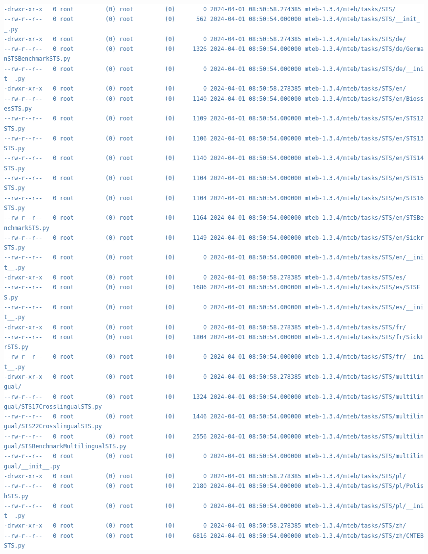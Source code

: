 ```diff
-drwxr-xr-x   0 root         (0) root         (0)        0 2024-04-01 08:50:58.274385 mteb-1.3.4/mteb/tasks/STS/
--rw-r--r--   0 root         (0) root         (0)      562 2024-04-01 08:50:54.000000 mteb-1.3.4/mteb/tasks/STS/__init__.py
-drwxr-xr-x   0 root         (0) root         (0)        0 2024-04-01 08:50:58.274385 mteb-1.3.4/mteb/tasks/STS/de/
--rw-r--r--   0 root         (0) root         (0)     1326 2024-04-01 08:50:54.000000 mteb-1.3.4/mteb/tasks/STS/de/GermanSTSBenchmarkSTS.py
--rw-r--r--   0 root         (0) root         (0)        0 2024-04-01 08:50:54.000000 mteb-1.3.4/mteb/tasks/STS/de/__init__.py
-drwxr-xr-x   0 root         (0) root         (0)        0 2024-04-01 08:50:58.278385 mteb-1.3.4/mteb/tasks/STS/en/
--rw-r--r--   0 root         (0) root         (0)     1140 2024-04-01 08:50:54.000000 mteb-1.3.4/mteb/tasks/STS/en/BiossesSTS.py
--rw-r--r--   0 root         (0) root         (0)     1109 2024-04-01 08:50:54.000000 mteb-1.3.4/mteb/tasks/STS/en/STS12STS.py
--rw-r--r--   0 root         (0) root         (0)     1106 2024-04-01 08:50:54.000000 mteb-1.3.4/mteb/tasks/STS/en/STS13STS.py
--rw-r--r--   0 root         (0) root         (0)     1140 2024-04-01 08:50:54.000000 mteb-1.3.4/mteb/tasks/STS/en/STS14STS.py
--rw-r--r--   0 root         (0) root         (0)     1104 2024-04-01 08:50:54.000000 mteb-1.3.4/mteb/tasks/STS/en/STS15STS.py
--rw-r--r--   0 root         (0) root         (0)     1104 2024-04-01 08:50:54.000000 mteb-1.3.4/mteb/tasks/STS/en/STS16STS.py
--rw-r--r--   0 root         (0) root         (0)     1164 2024-04-01 08:50:54.000000 mteb-1.3.4/mteb/tasks/STS/en/STSBenchmarkSTS.py
--rw-r--r--   0 root         (0) root         (0)     1149 2024-04-01 08:50:54.000000 mteb-1.3.4/mteb/tasks/STS/en/SickrSTS.py
--rw-r--r--   0 root         (0) root         (0)        0 2024-04-01 08:50:54.000000 mteb-1.3.4/mteb/tasks/STS/en/__init__.py
-drwxr-xr-x   0 root         (0) root         (0)        0 2024-04-01 08:50:58.278385 mteb-1.3.4/mteb/tasks/STS/es/
--rw-r--r--   0 root         (0) root         (0)     1686 2024-04-01 08:50:54.000000 mteb-1.3.4/mteb/tasks/STS/es/STSES.py
--rw-r--r--   0 root         (0) root         (0)        0 2024-04-01 08:50:54.000000 mteb-1.3.4/mteb/tasks/STS/es/__init__.py
-drwxr-xr-x   0 root         (0) root         (0)        0 2024-04-01 08:50:58.278385 mteb-1.3.4/mteb/tasks/STS/fr/
--rw-r--r--   0 root         (0) root         (0)     1804 2024-04-01 08:50:54.000000 mteb-1.3.4/mteb/tasks/STS/fr/SickFrSTS.py
--rw-r--r--   0 root         (0) root         (0)        0 2024-04-01 08:50:54.000000 mteb-1.3.4/mteb/tasks/STS/fr/__init__.py
-drwxr-xr-x   0 root         (0) root         (0)        0 2024-04-01 08:50:58.278385 mteb-1.3.4/mteb/tasks/STS/multilingual/
--rw-r--r--   0 root         (0) root         (0)     1324 2024-04-01 08:50:54.000000 mteb-1.3.4/mteb/tasks/STS/multilingual/STS17CrosslingualSTS.py
--rw-r--r--   0 root         (0) root         (0)     1446 2024-04-01 08:50:54.000000 mteb-1.3.4/mteb/tasks/STS/multilingual/STS22CrosslingualSTS.py
--rw-r--r--   0 root         (0) root         (0)     2556 2024-04-01 08:50:54.000000 mteb-1.3.4/mteb/tasks/STS/multilingual/STSBenchmarkMultilingualSTS.py
--rw-r--r--   0 root         (0) root         (0)        0 2024-04-01 08:50:54.000000 mteb-1.3.4/mteb/tasks/STS/multilingual/__init__.py
-drwxr-xr-x   0 root         (0) root         (0)        0 2024-04-01 08:50:58.278385 mteb-1.3.4/mteb/tasks/STS/pl/
--rw-r--r--   0 root         (0) root         (0)     2180 2024-04-01 08:50:54.000000 mteb-1.3.4/mteb/tasks/STS/pl/PolishSTS.py
--rw-r--r--   0 root         (0) root         (0)        0 2024-04-01 08:50:54.000000 mteb-1.3.4/mteb/tasks/STS/pl/__init__.py
-drwxr-xr-x   0 root         (0) root         (0)        0 2024-04-01 08:50:58.278385 mteb-1.3.4/mteb/tasks/STS/zh/
--rw-r--r--   0 root         (0) root         (0)     6816 2024-04-01 08:50:54.000000 mteb-1.3.4/mteb/tasks/STS/zh/CMTEBSTS.py
```